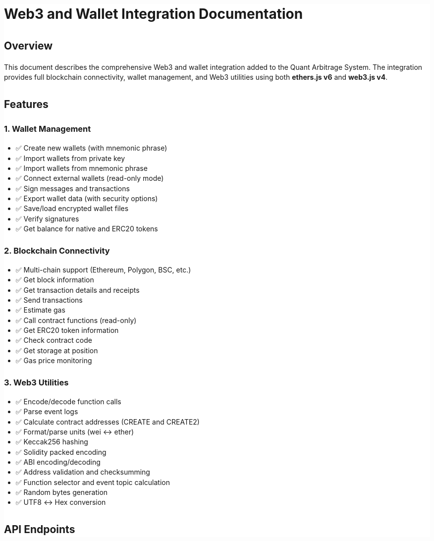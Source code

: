 # Web3 and Wallet Integration Documentation

## Overview

This document describes the comprehensive Web3 and wallet integration added to the Quant Arbitrage System. The integration provides full blockchain connectivity, wallet management, and Web3 utilities using both **ethers.js v6** and **web3.js v4**.

## Features

### 1. Wallet Management
- ✅ Create new wallets (with mnemonic phrase)
- ✅ Import wallets from private key
- ✅ Import wallets from mnemonic phrase
- ✅ Connect external wallets (read-only mode)
- ✅ Sign messages and transactions
- ✅ Export wallet data (with security options)
- ✅ Save/load encrypted wallet files
- ✅ Verify signatures
- ✅ Get balance for native and ERC20 tokens

### 2. Blockchain Connectivity
- ✅ Multi-chain support (Ethereum, Polygon, BSC, etc.)
- ✅ Get block information
- ✅ Get transaction details and receipts
- ✅ Send transactions
- ✅ Estimate gas
- ✅ Call contract functions (read-only)
- ✅ Get ERC20 token information
- ✅ Check contract code
- ✅ Get storage at position
- ✅ Gas price monitoring

### 3. Web3 Utilities
- ✅ Encode/decode function calls
- ✅ Parse event logs
- ✅ Calculate contract addresses (CREATE and CREATE2)
- ✅ Format/parse units (wei ↔ ether)
- ✅ Keccak256 hashing
- ✅ Solidity packed encoding
- ✅ ABI encoding/decoding
- ✅ Address validation and checksumming
- ✅ Function selector and event topic calculation
- ✅ Random bytes generation
- ✅ UTF8 ↔ Hex conversion

## API Endpoints
